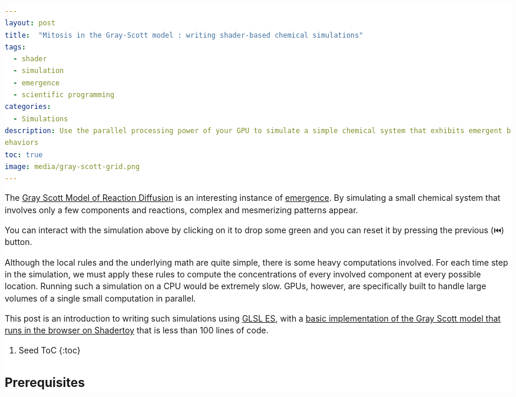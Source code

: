 ```yaml
---
layout: post
title:  "Mitosis in the Gray-Scott model : writing shader-based chemical simulations"
tags:
  - shader
  - simulation
  - emergence
  - scientific programming
categories:
  - Simulations
description: Use the parallel processing power of your GPU to simulate a simple chemical system that exhibits emergent behaviors
toc: true
image: media/gray-scott-grid.png
---
```


The [Gray Scott Model of Reaction Diffusion](https://groups.csail.mit.edu/mac/projects/amorphous/GrayScott/)
is an interesting instance of [emergence](https://en.wikipedia.org/wiki/Emergence).
By simulating a small chemical system that involves only a few components and
reactions, complex and mesmerizing patterns appear.

<iframe
    srcdoc="<div style=&quot;position:absolute;top:33%;color:white;&quot;>Please be patient as shadertoy is overloaded sometimes. While you wait for shadertoy to load, you can watch the video <a target=&quot;_parent&quot; href=&quot;{{ site.url }}{{ page.url }}#interesting-emergent-behaviors&quot;> at the end of the article</a></div>"
    onload="this.removeAttribute('srcdoc')"
    src="https://www.shadertoy.com/embed/lXXcz7?gui=true&t=0&paused=false&muted=false"
width="640" height="360" frameborder="0" allowfullscreen="allowfullscreen"></iframe>

You can interact with the simulation above by clicking on it to drop some green
and you can reset it by pressing the previous (⏮️) button.

Although the local rules and the underlying math are quite simple, there is some
heavy computations involved. For each time step in the simulation, we must
apply these rules to compute the concentrations of every involved component
at every possible location. Running such a simulation on a CPU would be
extremely slow. GPUs, however, are specifically built to handle large volumes of
a single small computation in parallel.

This post is an introduction to writing such simulations using [GLSL
ES](https://www.khronos.org/registry/OpenGL/specs/es/3.0/GLSL_ES_Specification_3.00.pdf),
with a [basic implementation of the Gray Scott model that runs in the browser on
Shadertoy](https://www.shadertoy.com/view/lXXcz7) that is less than 100 lines of
code.

1. Seed ToC
{:toc}

## Prerequisites
